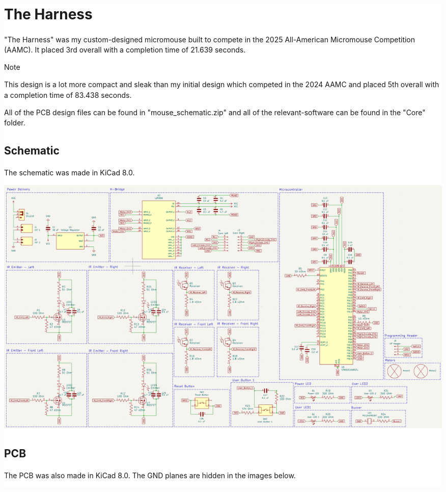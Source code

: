 # The Harness
"The Harness" was my custom-designed micromouse built to compete in the 2025 All-American Micromouse Competition (AAMC). It placed 3rd overall with a completion time of 21.639 seconds.

> [!NOTE]
> This design is a lot more compact and sleak than my initial design which competed in the 2024 AAMC and placed 5th overall with a completion time of 83.438 seconds.

All of the PCB design files can be found in "mouse_schematic.zip" and all of the relevant-software can be found in the "Core" folder.

## Schematic
The schematic was made in KiCad 8.0. 

<img src="images/schematic.png" width="100%">

## PCB
The PCB was also made in KiCad 8.0. The GND planes are hidden in the images below.

<div style="display:flex">